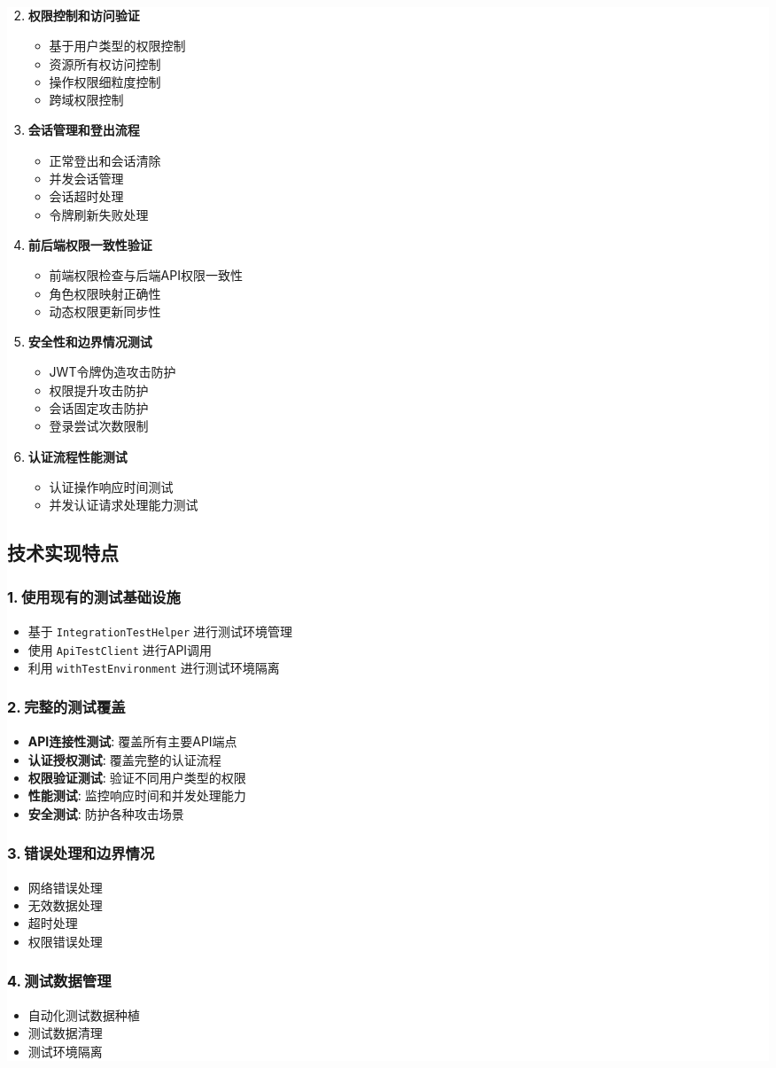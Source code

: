 2. **权限控制和访问验证**
   - 基于用户类型的权限控制
   - 资源所有权访问控制
   - 操作权限细粒度控制
   - 跨域权限控制

3. **会话管理和登出流程**
   - 正常登出和会话清除
   - 并发会话管理
   - 会话超时处理
   - 令牌刷新失败处理

4. **前后端权限一致性验证**
   - 前端权限检查与后端API权限一致性
   - 角色权限映射正确性
   - 动态权限更新同步性

5. **安全性和边界情况测试**
   - JWT令牌伪造攻击防护
   - 权限提升攻击防护
   - 会话固定攻击防护
   - 登录尝试次数限制

6. **认证流程性能测试**
   - 认证操作响应时间测试
   - 并发认证请求处理能力测试

## 技术实现特点

### 1. 使用现有的测试基础设施
- 基于 `IntegrationTestHelper` 进行测试环境管理
- 使用 `ApiTestClient` 进行API调用
- 利用 `withTestEnvironment` 进行测试环境隔离

### 2. 完整的测试覆盖
- **API连接性测试**: 覆盖所有主要API端点
- **认证授权测试**: 覆盖完整的认证流程
- **权限验证测试**: 验证不同用户类型的权限
- **性能测试**: 监控响应时间和并发处理能力
- **安全测试**: 防护各种攻击场景

### 3. 错误处理和边界情况
- 网络错误处理
- 无效数据处理
- 超时处理
- 权限错误处理

### 4. 测试数据管理
- 自动化测试数据种植
- 测试数据清理
- 测试环境隔离
